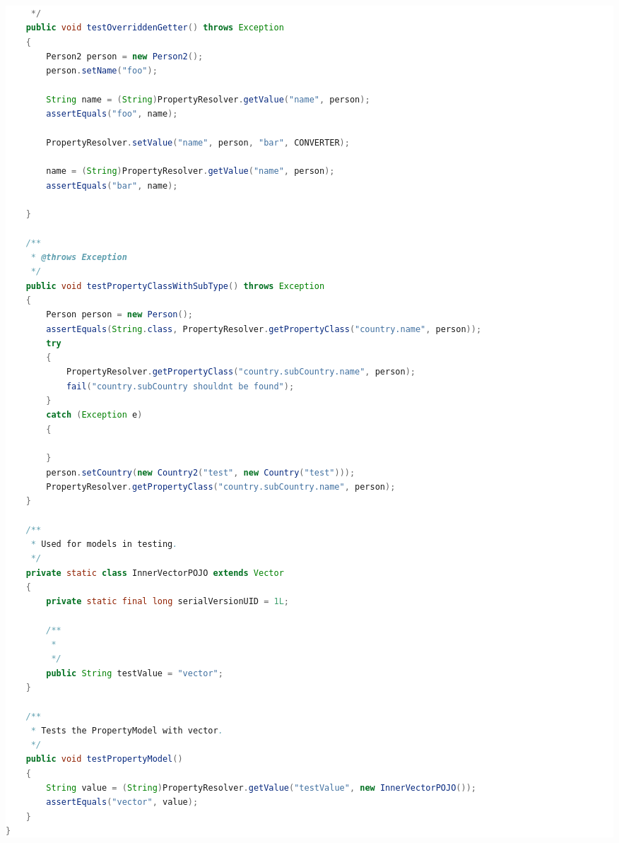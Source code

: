 ```java
	 */
	public void testOverriddenGetter() throws Exception
	{
		Person2 person = new Person2();
		person.setName("foo");

		String name = (String)PropertyResolver.getValue("name", person);
		assertEquals("foo", name);

		PropertyResolver.setValue("name", person, "bar", CONVERTER);

		name = (String)PropertyResolver.getValue("name", person);
		assertEquals("bar", name);

	}

	/**
	 * @throws Exception
	 */
	public void testPropertyClassWithSubType() throws Exception
	{
		Person person = new Person();
		assertEquals(String.class, PropertyResolver.getPropertyClass("country.name", person));
		try
		{
			PropertyResolver.getPropertyClass("country.subCountry.name", person);
			fail("country.subCountry shouldnt be found");
		}
		catch (Exception e)
		{

		}
		person.setCountry(new Country2("test", new Country("test")));
		PropertyResolver.getPropertyClass("country.subCountry.name", person);
	}

	/**
	 * Used for models in testing.
	 */
	private static class InnerVectorPOJO extends Vector
	{
		private static final long serialVersionUID = 1L;

		/**
		 * 
		 */
		public String testValue = "vector";
	}

	/**
	 * Tests the PropertyModel with vector.
	 */
	public void testPropertyModel()
	{
		String value = (String)PropertyResolver.getValue("testValue", new InnerVectorPOJO());
		assertEquals("vector", value);
	}
}
```
